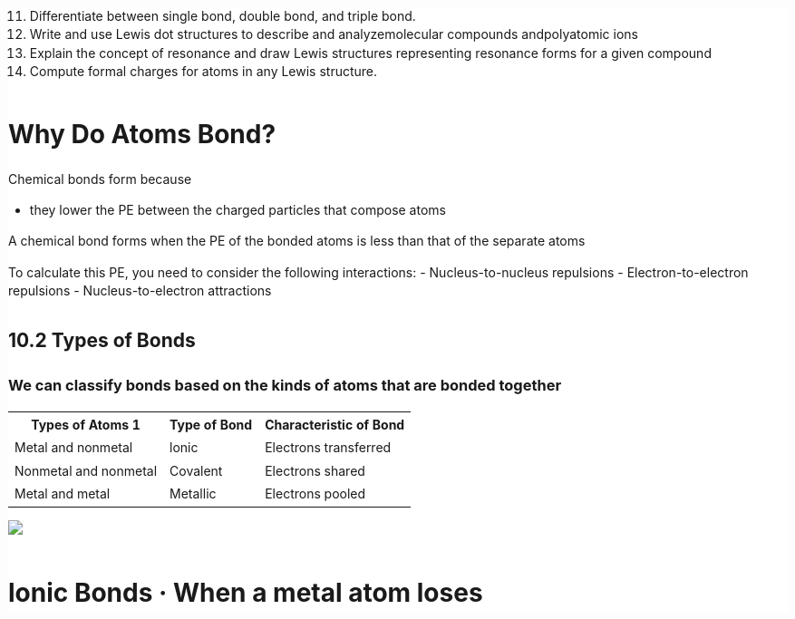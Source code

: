 11. Differentiate between single bond, double bond, and triple bond.
12. Write and use Lewis dot structures to describe and analyzemolecular compounds andpolyatomic ions
13. Explain the concept of resonance and draw Lewis structures representing resonance forms for a given compound
14. Compute formal charges for atoms in any Lewis structure.

# Why Do Atoms Bond?

Chemical bonds form because

- they lower the PE between the charged particles that compose atoms

A chemical bond forms when the PE of the bonded atoms is less than that of the separate atoms

To calculate this PE, you need to consider the following interactions: - Nucleus-to-nucleus repulsions - Electron-to-electron repulsions - Nucleus-to-electron attractions

## 10.2 Types of Bonds

### We can classify bonds based on the kinds of atoms that are bonded together

<table>
	<tbody>
		<tr>
			<th>Types of Atoms 1</th>
			<th>Type of Bond</th>
			<th>Characteristic of Bond</th>
		</tr>
		<tr>
			<td>Metal and nonmetal</td>
			<td>lonic</td>
			<td>Electrons transferred</td>
		</tr>
		<tr>
			<td>Nonmetal and nonmetal</td>
			<td>Covalent</td>
			<td>Electrons shared</td>
		</tr>
		<tr>
			<td>Metal and metal</td>
			<td>Metallic</td>
			<td>Electrons pooled</td>
		</tr>
	</tbody>
</table>

![](./images/fUaOkCMqKhS2nZrqqB0PZgyQz91dH3hCC.png)

# lonic Bonds · When a metal atom loses
